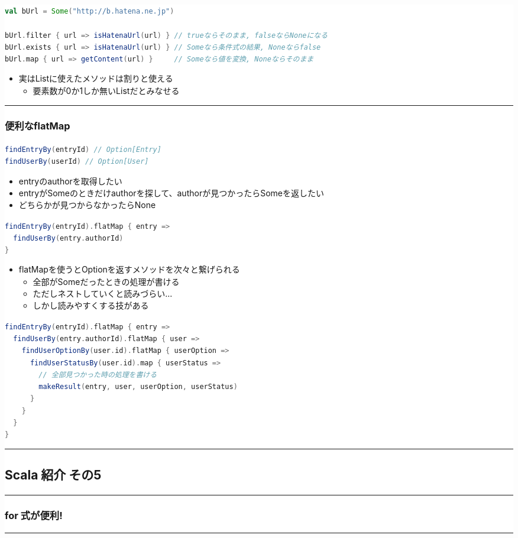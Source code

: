 ```scala
val bUrl = Some("http://b.hatena.ne.jp")

bUrl.filter { url => isHatenaUrl(url) } // trueならそのまま, falseならNoneになる
bUrl.exists { url => isHatenaUrl(url) } // Someなら条件式の結果, Noneならfalse
bUrl.map { url => getContent(url) }     // Someなら値を変換, Noneならそのまま
```

- 実はListに使えたメソッドは割りと使える
  - 要素数が0か1しか無いListだとみなせる

---

### 便利なflatMap

```scala
findEntryBy(entryId) // Option[Entry]
findUserBy(userId) // Option[User]
```

- entryのauthorを取得したい
- entryがSomeのときだけauthorを探して、authorが見つかったらSomeを返したい
- どちらかが見つからなかったらNone

```scala
findEntryBy(entryId).flatMap { entry =>
  findUserBy(entry.authorId)
}
```

- flatMapを使うとOptionを返すメソッドを次々と繋げられる
  - 全部がSomeだったときの処理が書ける
  - ただしネストしていくと読みづらい...
  - しかし読みやすくする技がある

```scala
findEntryBy(entryId).flatMap { entry =>
  findUserBy(entry.authorId).flatMap { user =>
    findUserOptionBy(user.id).flatMap { userOption =>
      findUserStatusBy(user.id).map { userStatus =>
        // 全部見つかった時の処理を書ける
        makeResult(entry, user, userOption, userStatus)
      }
    }
  }
}
```

---

## Scala 紹介 その5

---

### for 式が便利!

---